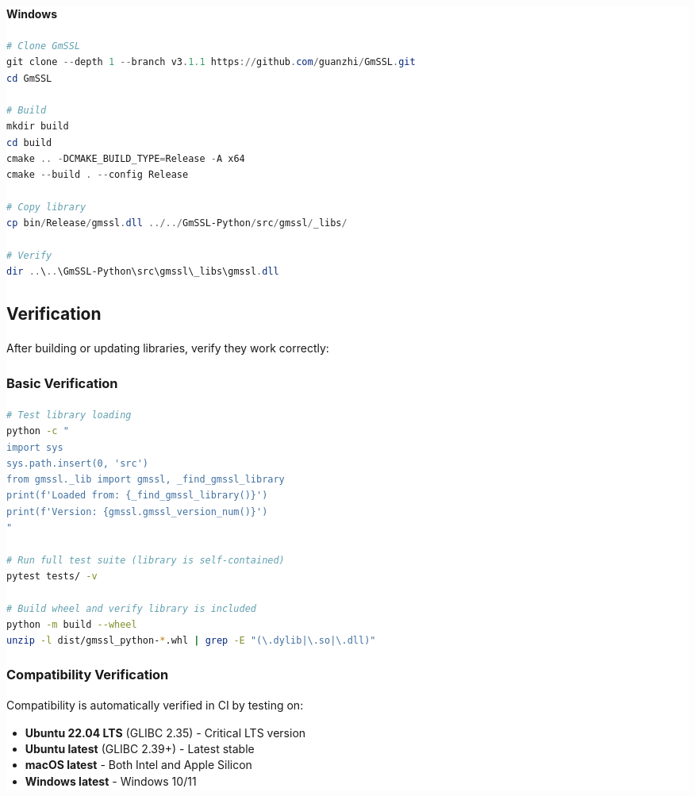```bash
```

#### Windows

```powershell
# Clone GmSSL
git clone --depth 1 --branch v3.1.1 https://github.com/guanzhi/GmSSL.git
cd GmSSL

# Build
mkdir build
cd build
cmake .. -DCMAKE_BUILD_TYPE=Release -A x64
cmake --build . --config Release

# Copy library
cp bin/Release/gmssl.dll ../../GmSSL-Python/src/gmssl/_libs/

# Verify
dir ..\..\GmSSL-Python\src\gmssl\_libs\gmssl.dll
```

## Verification

After building or updating libraries, verify they work correctly:

### Basic Verification

```bash
# Test library loading
python -c "
import sys
sys.path.insert(0, 'src')
from gmssl._lib import gmssl, _find_gmssl_library
print(f'Loaded from: {_find_gmssl_library()}')
print(f'Version: {gmssl.gmssl_version_num()}')
"

# Run full test suite (library is self-contained)
pytest tests/ -v

# Build wheel and verify library is included
python -m build --wheel
unzip -l dist/gmssl_python-*.whl | grep -E "(\.dylib|\.so|\.dll)"
```

### Compatibility Verification

Compatibility is automatically verified in CI by testing on:
- **Ubuntu 22.04 LTS** (GLIBC 2.35) - Critical LTS version
- **Ubuntu latest** (GLIBC 2.39+) - Latest stable
- **macOS latest** - Both Intel and Apple Silicon
- **Windows latest** - Windows 10/11
